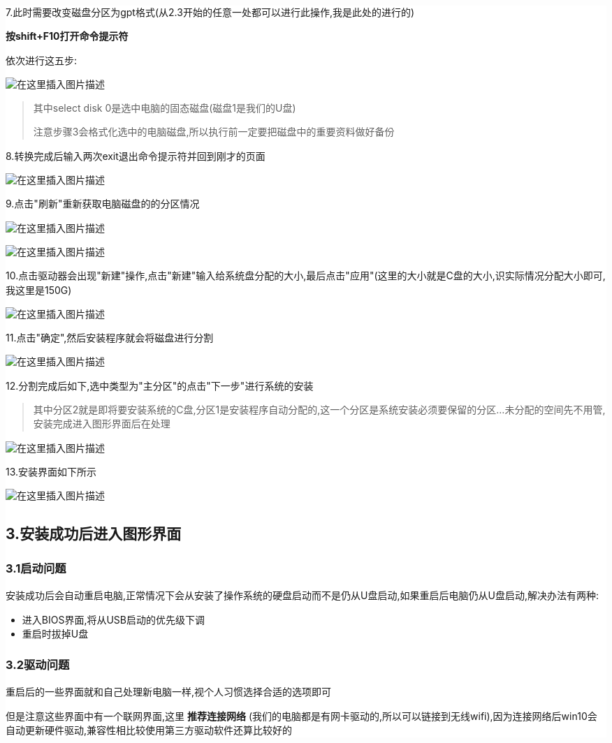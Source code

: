 7.此时需要改变磁盘分区为gpt格式(从2.3开始的任意一处都可以进行此操作,我是此处的进行的)

**按shift+F10打开命令提示符**

依次进行这五步:

![在这里插入图片描述](https://i-blog.csdnimg.cn/blog_migrate/f51e4685d8129071c39ae220e4d677c9.jpeg#pic_center)

> 其中select disk 0是选中电脑的固态磁盘(磁盘1是我们的U盘)
>
> 注意步骤3会格式化选中的电脑磁盘,所以执行前一定要把磁盘中的重要资料做好备份

8.转换完成后输入两次exit退出命令提示符并回到刚才的页面

![在这里插入图片描述](https://i-blog.csdnimg.cn/blog_migrate/eeec0a8e44b67f24cc97fa24712fcd87.jpeg#pic_center)

9.点击"刷新"重新获取电脑磁盘的的分区情况

![在这里插入图片描述](https://i-blog.csdnimg.cn/blog_migrate/4e9aa0396bfdf803dba384ef64bb3d4a.jpeg#pic_center)
  
![在这里插入图片描述](https://i-blog.csdnimg.cn/blog_migrate/5fea52c75b6d9ad5279a69ecfd759e22.jpeg#pic_center)

10.点击驱动器会出现"新建"操作,点击"新建"输入给系统盘分配的大小,最后点击"应用"(这里的大小就是C盘的大小,识实际情况分配大小即可,我这里是150G)

![在这里插入图片描述](https://i-blog.csdnimg.cn/blog_migrate/9b9ec7481c348a76a4ad677612367925.jpeg#pic_center)

11.点击"确定",然后安装程序就会将磁盘进行分割

![在这里插入图片描述](https://i-blog.csdnimg.cn/blog_migrate/0885665c64ac6c5247958996eed1190d.jpeg#pic_center)

12.分割完成后如下,选中类型为"主分区"的点击"下一步"进行系统的安装

> 其中分区2就是即将要安装系统的C盘,分区1是安装程序自动分配的,这一个分区是系统安装必须要保留的分区…未分配的空间先不用管,安装完成进入图形界面后在处理

![在这里插入图片描述](https://i-blog.csdnimg.cn/blog_migrate/53015e8219ecfb0adf2824be1b324799.jpeg#pic_center)

13.安装界面如下所示

![在这里插入图片描述](https://i-blog.csdnimg.cn/blog_migrate/e79b02342939fc7089da333a5ac6493b.jpeg#pic_center)

## 3.安装成功后进入图形界面

### 3.1启动问题

安装成功后会自动重启电脑,正常情况下会从安装了操作系统的硬盘启动而不是仍从U盘启动,如果重启后电脑仍从U盘启动,解决办法有两种:

* 进入BIOS界面,将从USB启动的优先级下调
* 重启时拔掉U盘

### 3.2驱动问题

重启后的一些界面就和自己处理新电脑一样,视个人习惯选择合适的选项即可

但是注意这些界面中有一个联网界面,这里
**推荐连接网络**
(我们的电脑都是有网卡驱动的,所以可以链接到无线wifi),因为连接网络后win10会自动更新硬件驱动,兼容性相比较使用第三方驱动软件还算比较好的
